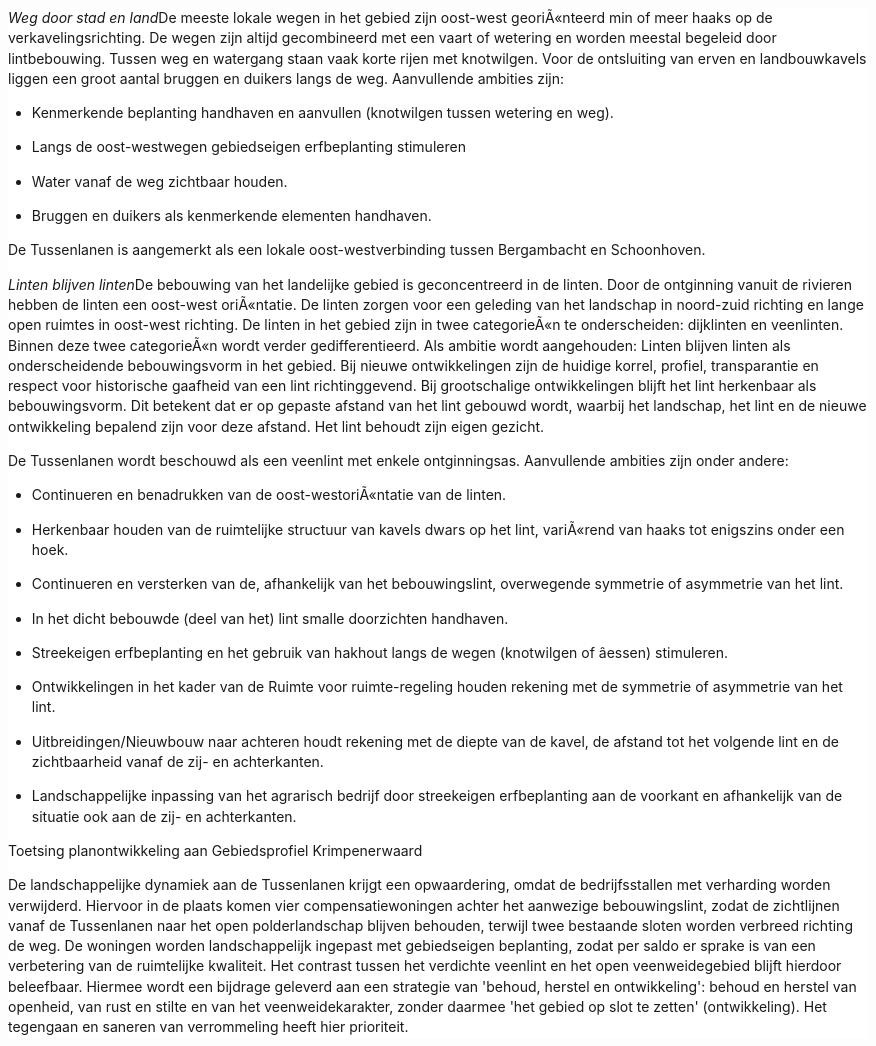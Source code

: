 *Weg door stad en land*De meeste lokale wegen in het gebied zijn oost\-west georiÃ«nteerd min of meer haaks op de verkavelingsrichting. De wegen zijn altijd gecombineerd met een vaart of wetering en worden meestal begeleid door lintbebouwing. Tussen weg en watergang staan vaak korte rijen met knotwilgen. Voor de ontsluiting van erven en landbouwkavels liggen een groot aantal bruggen en duikers langs de weg. Aanvullende ambities zijn:

* Kenmerkende beplanting handhaven en aanvullen (knotwilgen tussen wetering en weg).

* Langs de oost\-westwegen gebiedseigen erfbeplanting stimuleren

* Water vanaf de weg zichtbaar houden.

* Bruggen en duikers als kenmerkende elementen handhaven.

De Tussenlanen is aangemerkt als een lokale oost\-westverbinding tussen Bergambacht en Schoonhoven.

*Linten blijven linten*De bebouwing van het landelijke gebied is geconcentreerd in de linten. Door de ontginning vanuit de rivieren hebben de linten een oost\-west oriÃ«ntatie. De linten zorgen voor een geleding van het landschap in noord\-zuid richting en lange open ruimtes in oost\-west richting. De linten in het gebied zijn in twee categorieÃ«n te onderscheiden: dijklinten en veenlinten. Binnen deze twee categorieÃ«n wordt verder gedifferentieerd. Als ambitie wordt aangehouden: Linten blijven linten als onderscheidende bebouwingsvorm in het gebied. Bij nieuwe ontwikkelingen zijn de huidige korrel, profiel, transparantie en respect voor historische gaafheid van een lint richtinggevend. Bij grootschalige ontwikkelingen blijft het lint herkenbaar als bebouwingsvorm. Dit betekent dat er op gepaste afstand van het lint gebouwd wordt, waarbij het landschap, het lint en de nieuwe ontwikkeling bepalend zijn voor deze afstand. Het lint behoudt zijn eigen gezicht.

De Tussenlanen wordt beschouwd als een veenlint met enkele ontginningsas. Aanvullende ambities zijn onder andere:

* Continueren en benadrukken van de oost\-westoriÃ«ntatie van de linten.

* Herkenbaar houden van de ruimtelijke structuur van kavels dwars op het lint, variÃ«rend van haaks tot enigszins onder een hoek.

* Continueren en versterken van de, afhankelijk van het bebouwingslint, overwegende symmetrie of asymmetrie van het lint.

* In het dicht bebouwde (deel van het) lint smalle doorzichten handhaven.

* Streekeigen erfbeplanting en het gebruik van hakhout langs de wegen (knotwilgen of âessen) stimuleren.

* Ontwikkelingen in het kader van de Ruimte voor ruimte\-regeling houden rekening met de symmetrie of asymmetrie van het lint.

* Uitbreidingen/Nieuwbouw naar achteren houdt rekening met de diepte van de kavel, de afstand tot het volgende lint en de zichtbaarheid vanaf de zij\- en achterkanten.

* Landschappelijke inpassing van het agrarisch bedrijf door streekeigen erfbeplanting aan de voorkant en afhankelijk van de situatie ook aan de zij\- en achterkanten.

Toetsing planontwikkeling aan Gebiedsprofiel Krimpenerwaard

De landschappelijke dynamiek aan de Tussenlanen krijgt een opwaardering, omdat de bedrijfsstallen met verharding worden verwijderd. Hiervoor in de plaats komen vier compensatiewoningen achter het aanwezige bebouwingslint, zodat de zichtlijnen vanaf de Tussenlanen naar het open polderlandschap blijven behouden, terwijl twee bestaande sloten worden verbreed richting de weg. De woningen worden landschappelijk ingepast met gebiedseigen beplanting, zodat per saldo er sprake is van een verbetering van de ruimtelijke kwaliteit. Het contrast tussen het verdichte veenlint en het open veenweidegebied blijft hierdoor beleefbaar. Hiermee wordt een bijdrage geleverd aan een strategie van 'behoud, herstel en ontwikkeling': behoud en herstel van openheid, van rust en stilte en van het veenweidekarakter, zonder daarmee 'het gebied op slot te zetten' (ontwikkeling). Het tegengaan en saneren van verrommeling heeft hier prioriteit.
